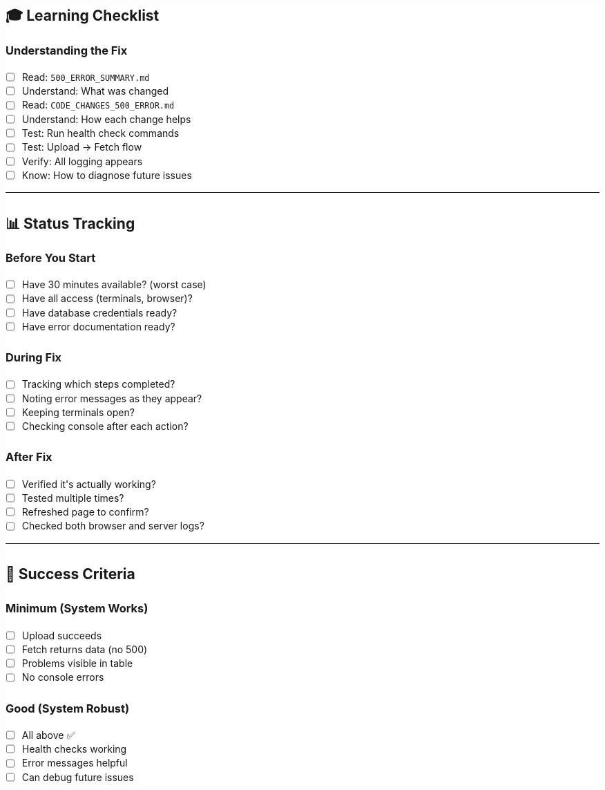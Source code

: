 
## 🎓 Learning Checklist

### Understanding the Fix

- [ ] Read: `500_ERROR_SUMMARY.md`
- [ ] Understand: What was changed
- [ ] Read: `CODE_CHANGES_500_ERROR.md`
- [ ] Understand: How each change helps
- [ ] Test: Run health check commands
- [ ] Test: Upload → Fetch flow
- [ ] Verify: All logging appears
- [ ] Know: How to diagnose future issues

---

## 📊 Status Tracking

### Before You Start
- [ ] Have 30 minutes available? (worst case)
- [ ] Have all access (terminals, browser)?
- [ ] Have database credentials ready?
- [ ] Have error documentation ready?

### During Fix
- [ ] Tracking which steps completed?
- [ ] Noting error messages as they appear?
- [ ] Keeping terminals open?
- [ ] Checking console after each action?

### After Fix
- [ ] Verified it's actually working?
- [ ] Tested multiple times?
- [ ] Refreshed page to confirm?
- [ ] Checked both browser and server logs?

---

## 🎯 Success Criteria

### Minimum (System Works)
- [ ] Upload succeeds
- [ ] Fetch returns data (no 500)
- [ ] Problems visible in table
- [ ] No console errors

### Good (System Robust)
- [ ] All above ✅
- [ ] Health checks working
- [ ] Error messages helpful
- [ ] Can debug future issues

